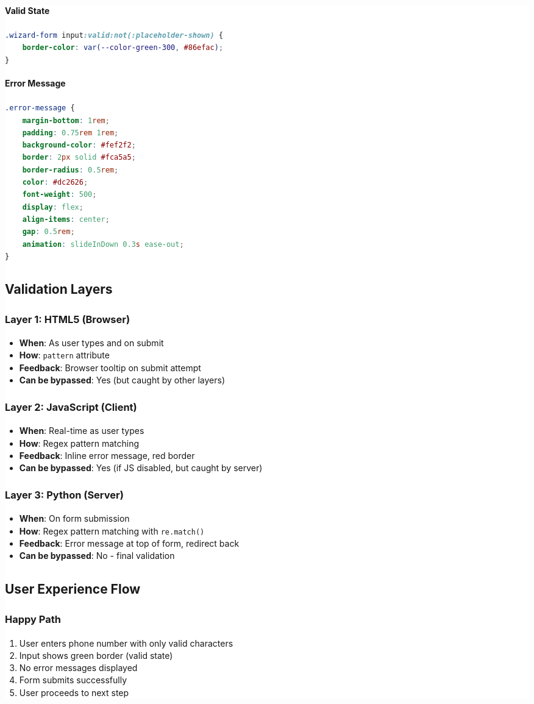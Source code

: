 #### Valid State
```css
.wizard-form input:valid:not(:placeholder-shown) {
    border-color: var(--color-green-300, #86efac);
}
```

#### Error Message
```css
.error-message {
    margin-bottom: 1rem;
    padding: 0.75rem 1rem;
    background-color: #fef2f2;
    border: 2px solid #fca5a5;
    border-radius: 0.5rem;
    color: #dc2626;
    font-weight: 500;
    display: flex;
    align-items: center;
    gap: 0.5rem;
    animation: slideInDown 0.3s ease-out;
}
```

## Validation Layers

### Layer 1: HTML5 (Browser)
- **When**: As user types and on submit
- **How**: `pattern` attribute
- **Feedback**: Browser tooltip on submit attempt
- **Can be bypassed**: Yes (but caught by other layers)

### Layer 2: JavaScript (Client)
- **When**: Real-time as user types
- **How**: Regex pattern matching
- **Feedback**: Inline error message, red border
- **Can be bypassed**: Yes (if JS disabled, but caught by server)

### Layer 3: Python (Server)
- **When**: On form submission
- **How**: Regex pattern matching with `re.match()`
- **Feedback**: Error message at top of form, redirect back
- **Can be bypassed**: No - final validation

## User Experience Flow

### Happy Path
1. User enters phone number with only valid characters
2. Input shows green border (valid state)
3. No error messages displayed
4. Form submits successfully
5. User proceeds to next step
